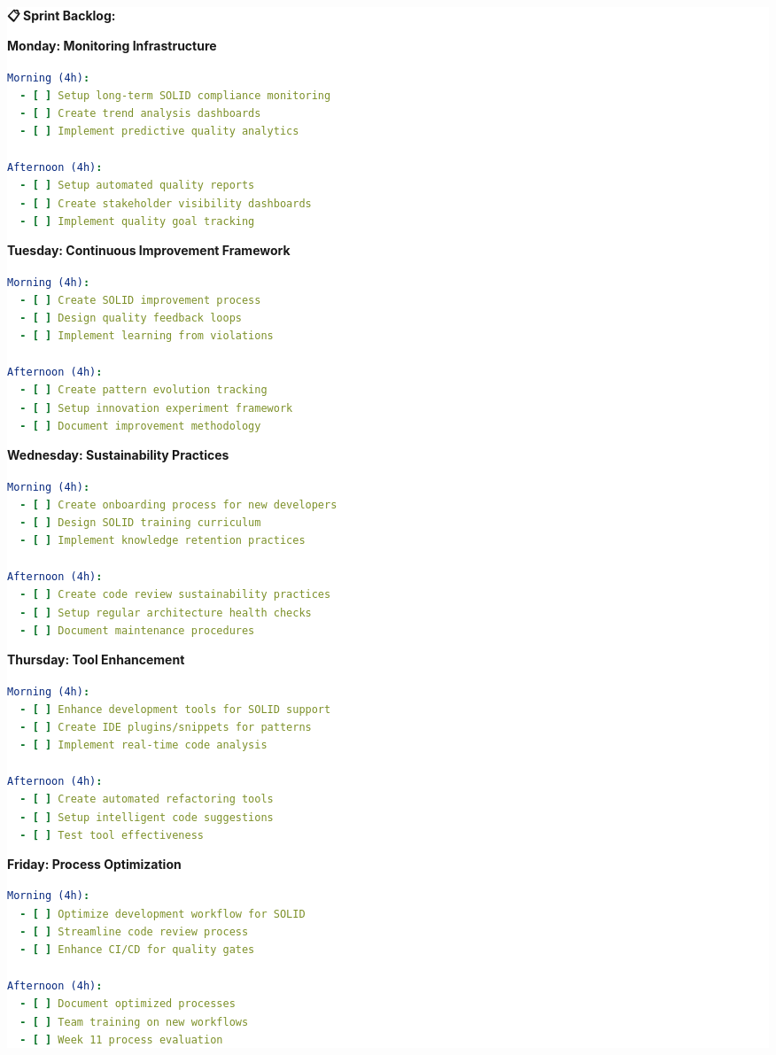 **📋 Sprint Backlog:**

**Monday: Monitoring Infrastructure**
```yaml
Morning (4h):
  - [ ] Setup long-term SOLID compliance monitoring
  - [ ] Create trend analysis dashboards
  - [ ] Implement predictive quality analytics

Afternoon (4h):
  - [ ] Setup automated quality reports
  - [ ] Create stakeholder visibility dashboards
  - [ ] Implement quality goal tracking
```

**Tuesday: Continuous Improvement Framework**
```yaml
Morning (4h):
  - [ ] Create SOLID improvement process
  - [ ] Design quality feedback loops
  - [ ] Implement learning from violations

Afternoon (4h):
  - [ ] Create pattern evolution tracking
  - [ ] Setup innovation experiment framework
  - [ ] Document improvement methodology
```

**Wednesday: Sustainability Practices**
```yaml
Morning (4h):
  - [ ] Create onboarding process for new developers
  - [ ] Design SOLID training curriculum
  - [ ] Implement knowledge retention practices

Afternoon (4h):
  - [ ] Create code review sustainability practices
  - [ ] Setup regular architecture health checks
  - [ ] Document maintenance procedures
```

**Thursday: Tool Enhancement**
```yaml
Morning (4h):
  - [ ] Enhance development tools for SOLID support
  - [ ] Create IDE plugins/snippets for patterns
  - [ ] Implement real-time code analysis

Afternoon (4h):
  - [ ] Create automated refactoring tools
  - [ ] Setup intelligent code suggestions
  - [ ] Test tool effectiveness
```

**Friday: Process Optimization**
```yaml
Morning (4h):
  - [ ] Optimize development workflow for SOLID
  - [ ] Streamline code review process
  - [ ] Enhance CI/CD for quality gates

Afternoon (4h):
  - [ ] Document optimized processes
  - [ ] Team training on new workflows
  - [ ] Week 11 process evaluation
```
